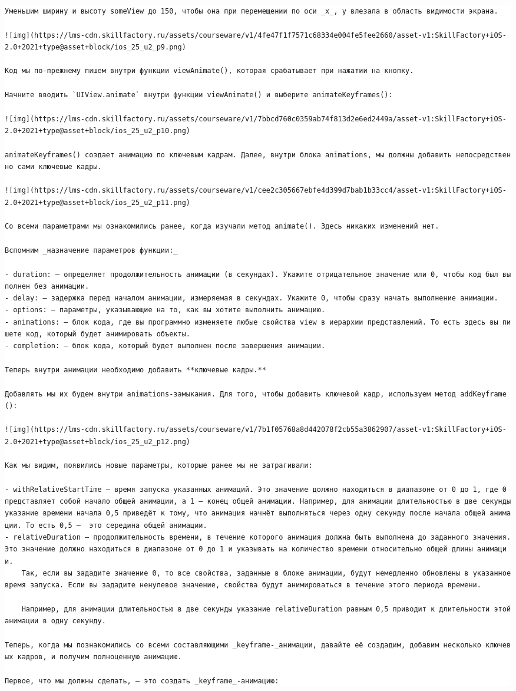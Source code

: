 ```
Уменьшим ширину и высоту someView до 150, чтобы она при перемещении по оси _x_, y влезала в область видимости экрана.

![img](https://lms-cdn.skillfactory.ru/assets/courseware/v1/4fe47f1f7571c68334e004fe5fee2660/asset-v1:SkillFactory+iOS-2.0+2021+type@asset+block/ios_25_u2_p9.png)

Код мы по-прежнему пишем внутри функции viewAnimate(), которая срабатывает при нажатии на кнопку. 

Начните вводить `UIView.animate` внутри функции viewAnimate() и выберите animateKeyframes():

![img](https://lms-cdn.skillfactory.ru/assets/courseware/v1/7bbcd760c0359ab74f813d2e6ed2449a/asset-v1:SkillFactory+iOS-2.0+2021+type@asset+block/ios_25_u2_p10.png)

animateKeyframes() создает анимацию по ключевым кадрам. Далее, внутри блока animations, мы должны добавить непосредственно сами ключевые кадры.

![img](https://lms-cdn.skillfactory.ru/assets/courseware/v1/cee2c305667ebfe4d399d7bab1b33cc4/asset-v1:SkillFactory+iOS-2.0+2021+type@asset+block/ios_25_u2_p11.png)

Со всеми параметрами мы ознакомились ранее, когда изучали метод animate(). Здесь никаких изменений нет.

Вспомним _назначение параметров функции:_

- duration: — определяет продолжительность анимации (в секундах). Укажите отрицательное значение или 0, чтобы код был выполнен без анимации.
- delay: — задержка перед началом анимации, измеряемая в секундах. Укажите 0, чтобы сразу начать выполнение анимации.
- options: — параметры, указывающие на то, как вы хотите выполнить анимацию.
- animations: — блок кода, где вы программно изменяете любые свойства view в иерархии представлений. То есть здесь вы пишете код, который будет анимировать объекты.
- completion: — блок кода, который будет выполнен после завершения анимации.

Теперь внутри анимации необходимо добавить **ключевые кадры.**

Добавлять мы их будем внутри animations-замыкания. Для того, чтобы добавить ключевой кадр, используем метод addKeyframe():

![img](https://lms-cdn.skillfactory.ru/assets/courseware/v1/7b1f05768a8d442078f2cb55a3862907/asset-v1:SkillFactory+iOS-2.0+2021+type@asset+block/ios_25_u2_p12.png)

Как мы видим, появились новые параметры, которые ранее мы не затрагивали:

- withRelativeStartTime — время запуска указанных анимаций. Это значение должно находиться в диапазоне от 0 до 1, где 0 представляет собой начало общей анимации, а 1 — конец общей анимации. Например, для анимации длительностью в две секунды указание времени начала 0,5 приведёт к тому, что анимация начнёт выполняться через одну секунду после начала общей анимации. То есть 0,5 —  это середина общей анимации.
- relativeDuration — продолжительность времени, в течение которого анимация должна быть выполнена до заданного значения. Это значение должно находиться в диапазоне от 0 до 1 и указывать на количество времени относительно общей длины анимации.  
    Так, если вы зададите значение 0, то все свойства, заданные в блоке анимации, будут немедленно обновлены в указанное время запуска. Если вы зададите ненулевое значение, свойства будут анимироваться в течение этого периода времени.  
      
    Например, для анимации длительностью в две секунды указание relativeDuration равным 0,5 приводит к длительности этой анимации в одну секунду.

Теперь, когда мы познакомились со всеми составляющими _keyframe-_анимации, давайте её создадим, добавим несколько ключевых кадров, и получим полноценную анимацию.

Первое, что мы должны сделать, — это создать _keyframe_-анимацию:

```